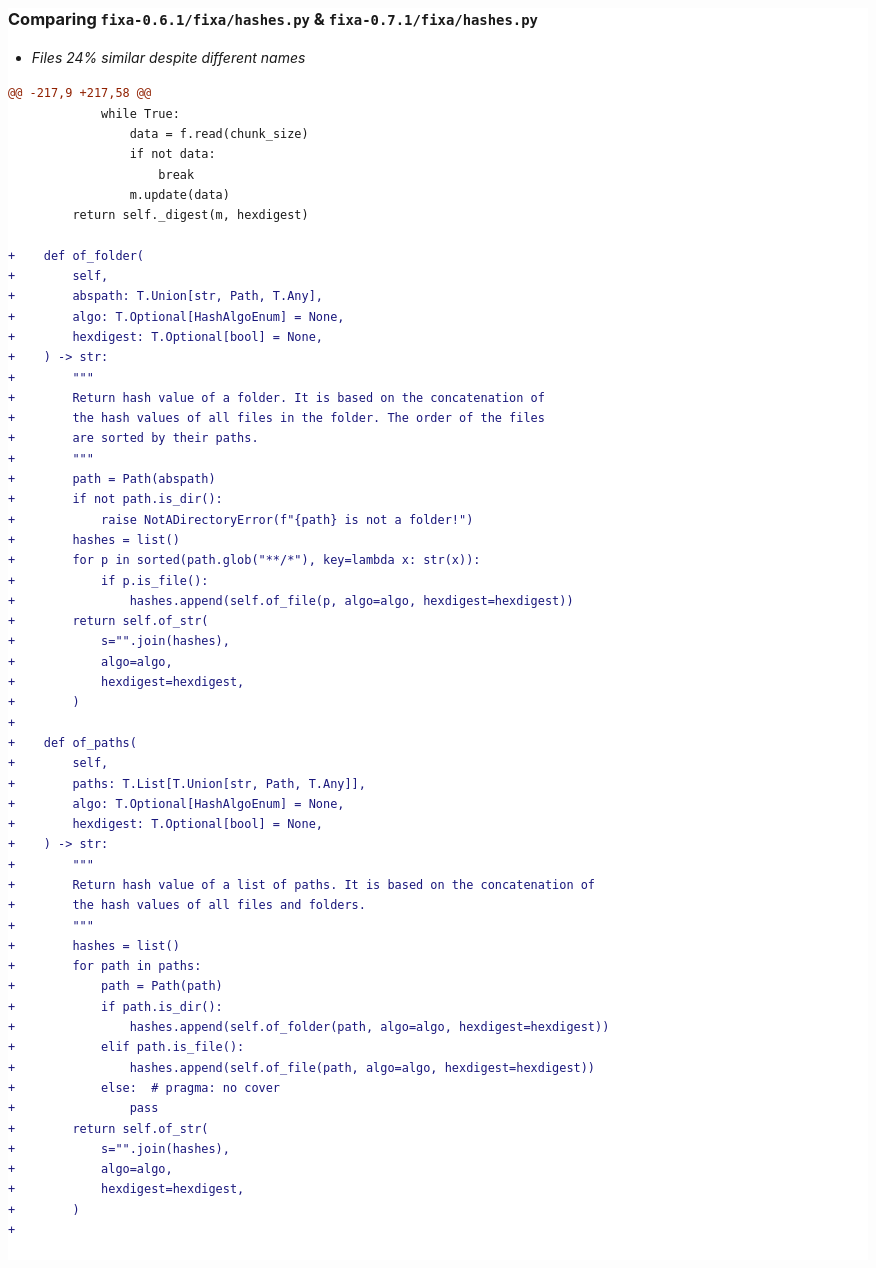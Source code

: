 ### Comparing `fixa-0.6.1/fixa/hashes.py` & `fixa-0.7.1/fixa/hashes.py`

 * *Files 24% similar despite different names*

```diff
@@ -217,9 +217,58 @@
             while True:
                 data = f.read(chunk_size)
                 if not data:
                     break
                 m.update(data)
         return self._digest(m, hexdigest)
 
+    def of_folder(
+        self,
+        abspath: T.Union[str, Path, T.Any],
+        algo: T.Optional[HashAlgoEnum] = None,
+        hexdigest: T.Optional[bool] = None,
+    ) -> str:
+        """
+        Return hash value of a folder. It is based on the concatenation of
+        the hash values of all files in the folder. The order of the files
+        are sorted by their paths.
+        """
+        path = Path(abspath)
+        if not path.is_dir():
+            raise NotADirectoryError(f"{path} is not a folder!")
+        hashes = list()
+        for p in sorted(path.glob("**/*"), key=lambda x: str(x)):
+            if p.is_file():
+                hashes.append(self.of_file(p, algo=algo, hexdigest=hexdigest))
+        return self.of_str(
+            s="".join(hashes),
+            algo=algo,
+            hexdigest=hexdigest,
+        )
+
+    def of_paths(
+        self,
+        paths: T.List[T.Union[str, Path, T.Any]],
+        algo: T.Optional[HashAlgoEnum] = None,
+        hexdigest: T.Optional[bool] = None,
+    ) -> str:
+        """
+        Return hash value of a list of paths. It is based on the concatenation of
+        the hash values of all files and folders.
+        """
+        hashes = list()
+        for path in paths:
+            path = Path(path)
+            if path.is_dir():
+                hashes.append(self.of_folder(path, algo=algo, hexdigest=hexdigest))
+            elif path.is_file():
+                hashes.append(self.of_file(path, algo=algo, hexdigest=hexdigest))
+            else:  # pragma: no cover
+                pass
+        return self.of_str(
+            s="".join(hashes),
+            algo=algo,
+            hexdigest=hexdigest,
+        )
+
 
```